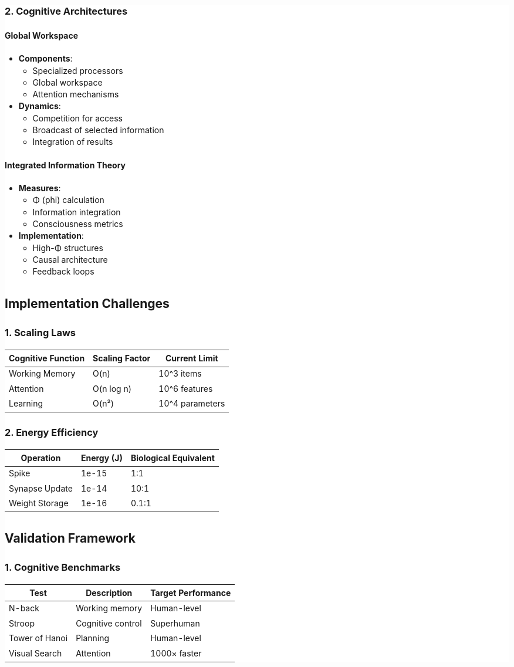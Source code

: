 ### 2. Cognitive Architectures

#### Global Workspace
- **Components**:
  - Specialized processors
  - Global workspace
  - Attention mechanisms
- **Dynamics**:
  - Competition for access
  - Broadcast of selected information
  - Integration of results

#### Integrated Information Theory
- **Measures**:
  - Φ (phi) calculation
  - Information integration
  - Consciousness metrics
- **Implementation**:
  - High-Φ structures
  - Causal architecture
  - Feedback loops

## Implementation Challenges

### 1. Scaling Laws

| Cognitive Function | Scaling Factor | Current Limit |
|--------------------|----------------|----------------|
| Working Memory | O(n) | 10^3 items |
| Attention | O(n log n) | 10^6 features |
| Learning | O(n²) | 10^4 parameters |

### 2. Energy Efficiency

| Operation | Energy (J) | Biological Equivalent |
|-----------|------------|----------------------|
| Spike | 1e-15 | 1:1 |
| Synapse Update | 1e-14 | 10:1 |
| Weight Storage | 1e-16 | 0.1:1 |

## Validation Framework

### 1. Cognitive Benchmarks

| Test | Description | Target Performance |
|------|-------------|-------------------|
| N-back | Working memory | Human-level |
| Stroop | Cognitive control | Superhuman |
| Tower of Hanoi | Planning | Human-level |
| Visual Search | Attention | 1000× faster |
